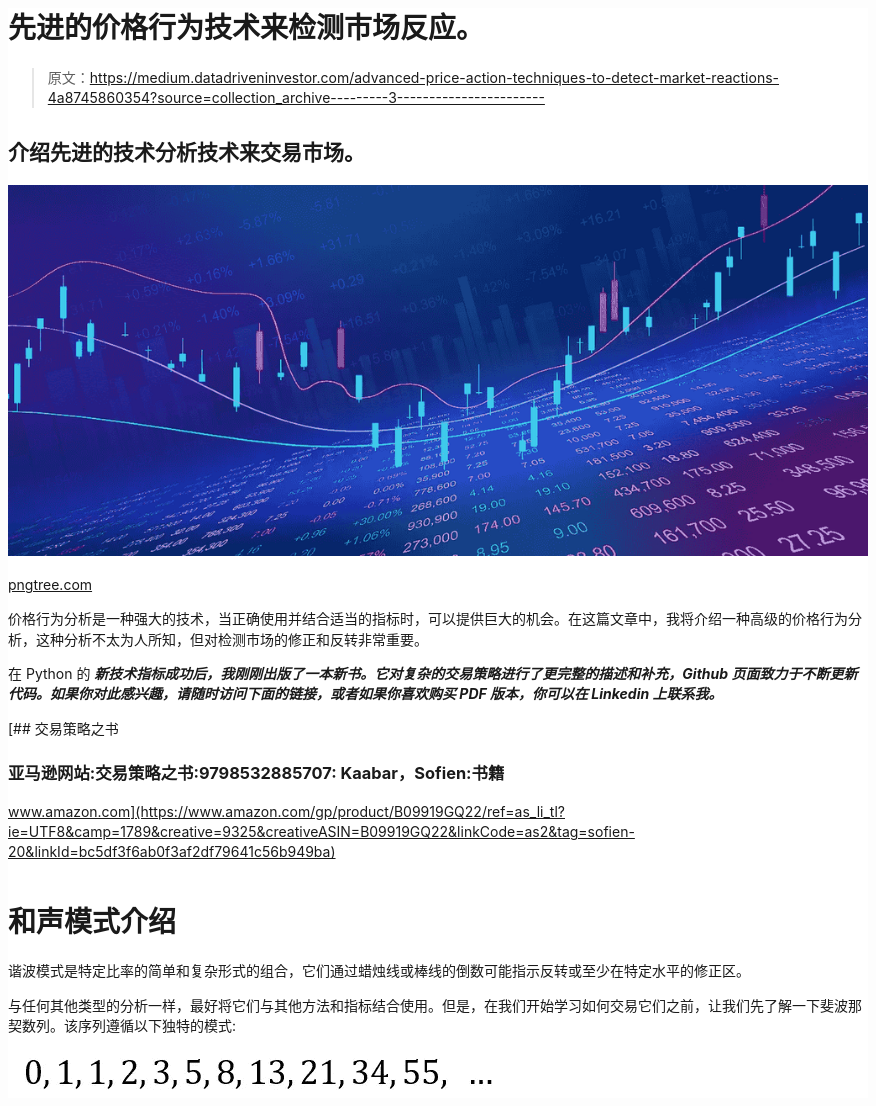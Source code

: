 # 先进的价格行为技术来检测市场反应。

> 原文：<https://medium.datadriveninvestor.com/advanced-price-action-techniques-to-detect-market-reactions-4a8745860354?source=collection_archive---------3----------------------->

## 介绍先进的技术分析技术来交易市场。

![](img/28721f22ed941e9bca8dda76fefa487a.png)

[pngtree.com](http://pngtree.com)

价格行为分析是一种强大的技术，当正确使用并结合适当的指标时，可以提供巨大的机会。在这篇文章中，我将介绍一种高级的价格行为分析，这种分析不太为人所知，但对检测市场的修正和反转非常重要。

在 Python 的 ***新技术指标成功后，我刚刚出版了一本新书。它对复杂的交易策略进行了更完整的描述和补充，Github 页面致力于不断更新代码。如果你对此感兴趣，请随时访问下面的链接，或者如果你喜欢购买 PDF 版本，你可以在 Linkedin 上联系我。***

[](https://www.amazon.com/gp/product/B09919GQ22/ref=as_li_tl?ie=UTF8&camp=1789&creative=9325&creativeASIN=B09919GQ22&linkCode=as2&tag=sofien-20&linkId=bc5df3f6ab0f3af2df79641c56b949ba) [## 交易策略之书

### 亚马逊网站:交易策略之书:9798532885707: Kaabar，Sofien:书籍

www.amazon.com](https://www.amazon.com/gp/product/B09919GQ22/ref=as_li_tl?ie=UTF8&camp=1789&creative=9325&creativeASIN=B09919GQ22&linkCode=as2&tag=sofien-20&linkId=bc5df3f6ab0f3af2df79641c56b949ba) 

# **和声模式介绍**

谐波模式是特定比率的简单和复杂形式的组合，它们通过蜡烛线或棒线的倒数可能指示反转或至少在特定水平的修正区。

与任何其他类型的分析一样，最好将它们与其他方法和指标结合使用。但是，在我们开始学习如何交易它们之前，让我们先了解一下斐波那契数列。该序列遵循以下独特的模式:

![](img/eefc3e21fe2092c77dc1b7ea2134fcb3.png)
